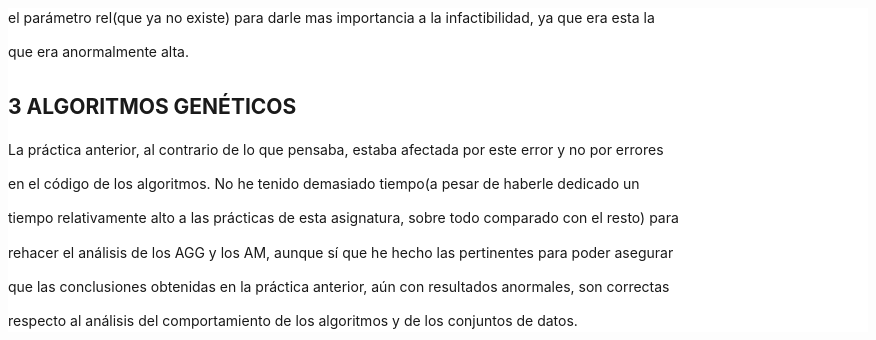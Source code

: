 el parámetro rel(que ya no existe) para darle mas importancia a la infactibilidad, ya que era esta la

que era anormalmente alta.

## 3 ALGORITMOS GENÉTICOS

La práctica anterior, al contrario de lo que pensaba, estaba afectada por este error y no por errores

en el código de los algoritmos. No he tenido demasiado tiempo(a pesar de haberle dedicado un

tiempo relativamente alto a las prácticas de esta asignatura, sobre todo comparado con el resto) para

rehacer el análisis de los AGG y los AM, aunque sí que he hecho las pertinentes para poder asegurar

que las conclusiones obtenidas en la práctica anterior, aún con resultados anormales, son correctas

respecto al análisis del comportamiento de los algoritmos y de los conjuntos de datos.


